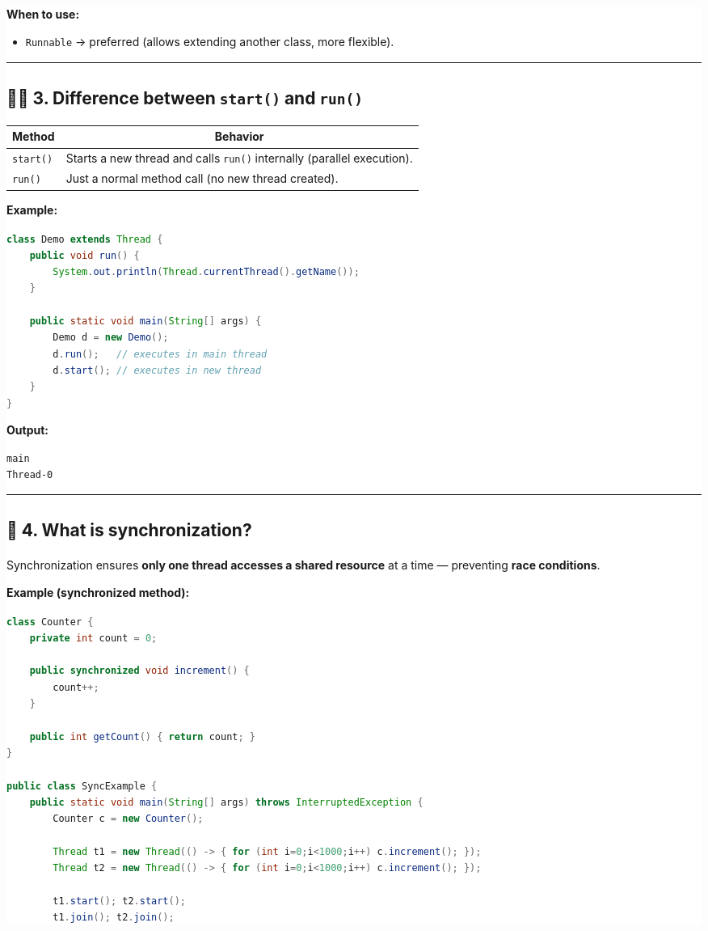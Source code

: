 **When to use:**

* `Runnable` → preferred (allows extending another class, more flexible).

---

## 🏃‍♂️ 3. Difference between `start()` and `run()`

| Method    | Behavior                                                               |
| --------- | ---------------------------------------------------------------------- |
| `start()` | Starts a new thread and calls `run()` internally (parallel execution). |
| `run()`   | Just a normal method call (no new thread created).                     |

**Example:**

```java
class Demo extends Thread {
    public void run() {
        System.out.println(Thread.currentThread().getName());
    }

    public static void main(String[] args) {
        Demo d = new Demo();
        d.run();   // executes in main thread
        d.start(); // executes in new thread
    }
}
```

**Output:**

```
main
Thread-0
```

---

## 🔐 4. What is synchronization?

Synchronization ensures **only one thread accesses a shared resource** at a time — preventing **race conditions**.

**Example (synchronized method):**

```java
class Counter {
    private int count = 0;

    public synchronized void increment() {
        count++;
    }

    public int getCount() { return count; }
}

public class SyncExample {
    public static void main(String[] args) throws InterruptedException {
        Counter c = new Counter();

        Thread t1 = new Thread(() -> { for (int i=0;i<1000;i++) c.increment(); });
        Thread t2 = new Thread(() -> { for (int i=0;i<1000;i++) c.increment(); });

        t1.start(); t2.start();
        t1.join(); t2.join();

```